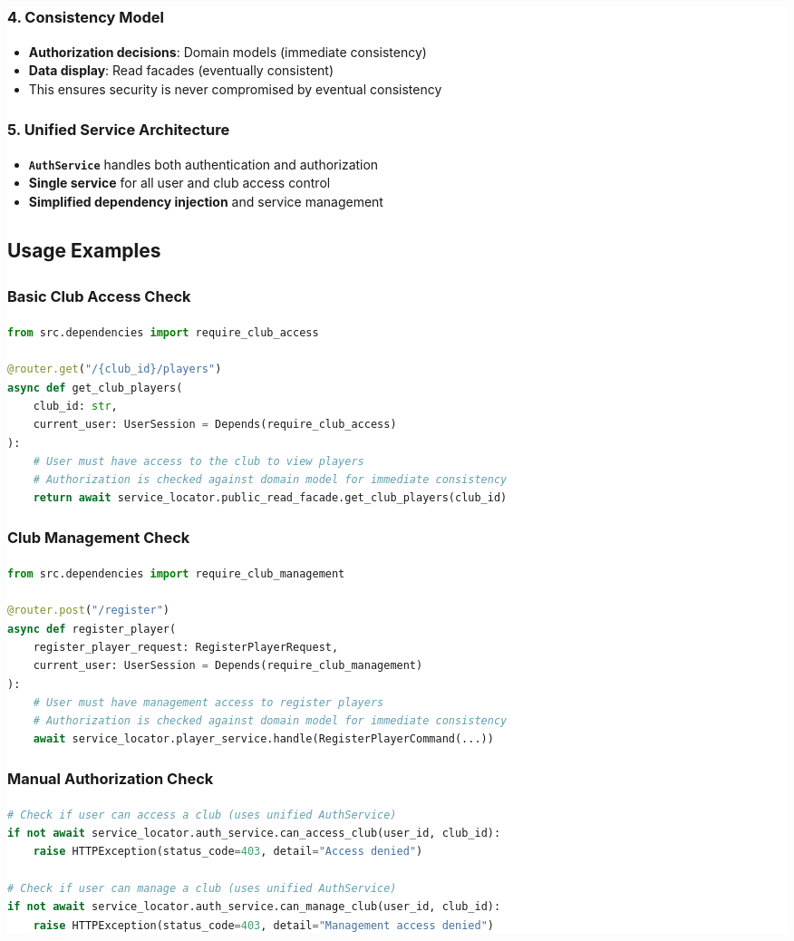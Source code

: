 ### 4. **Consistency Model**
- **Authorization decisions**: Domain models (immediate consistency)
- **Data display**: Read facades (eventually consistent)
- This ensures security is never compromised by eventual consistency

### 5. **Unified Service Architecture**
- **`AuthService`** handles both authentication and authorization
- **Single service** for all user and club access control
- **Simplified dependency injection** and service management

## Usage Examples

### Basic Club Access Check

```python
from src.dependencies import require_club_access

@router.get("/{club_id}/players")
async def get_club_players(
    club_id: str, 
    current_user: UserSession = Depends(require_club_access)
):
    # User must have access to the club to view players
    # Authorization is checked against domain model for immediate consistency
    return await service_locator.public_read_facade.get_club_players(club_id)
```

### Club Management Check

```python
from src.dependencies import require_club_management

@router.post("/register")
async def register_player(
    register_player_request: RegisterPlayerRequest, 
    current_user: UserSession = Depends(require_club_management)
):
    # User must have management access to register players
    # Authorization is checked against domain model for immediate consistency
    await service_locator.player_service.handle(RegisterPlayerCommand(...))
```

### Manual Authorization Check

```python
# Check if user can access a club (uses unified AuthService)
if not await service_locator.auth_service.can_access_club(user_id, club_id):
    raise HTTPException(status_code=403, detail="Access denied")

# Check if user can manage a club (uses unified AuthService)
if not await service_locator.auth_service.can_manage_club(user_id, club_id):
    raise HTTPException(status_code=403, detail="Management access denied")
```

